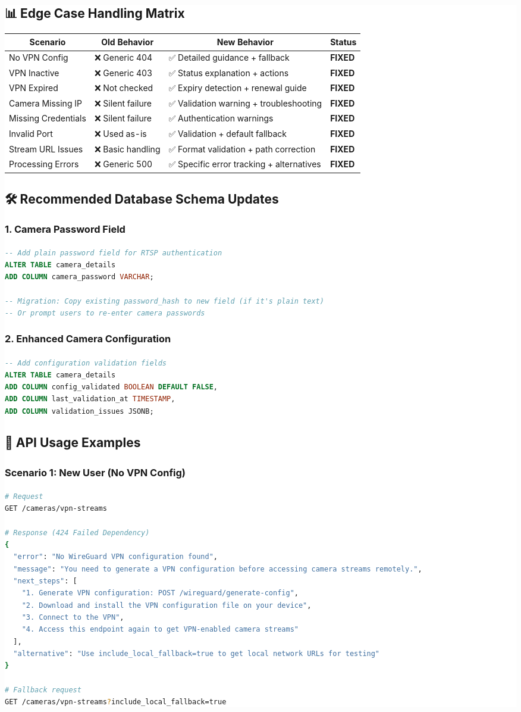 ## 📊 Edge Case Handling Matrix

| Scenario | Old Behavior | New Behavior | Status |
|----------|--------------|--------------|---------|
| No VPN Config | ❌ Generic 404 | ✅ Detailed guidance + fallback | **FIXED** |
| VPN Inactive | ❌ Generic 403 | ✅ Status explanation + actions | **FIXED** |
| VPN Expired | ❌ Not checked | ✅ Expiry detection + renewal guide | **FIXED** |
| Camera Missing IP | ❌ Silent failure | ✅ Validation warning + troubleshooting | **FIXED** |
| Missing Credentials | ❌ Silent failure | ✅ Authentication warnings | **FIXED** |
| Invalid Port | ❌ Used as-is | ✅ Validation + default fallback | **FIXED** |
| Stream URL Issues | ❌ Basic handling | ✅ Format validation + path correction | **FIXED** |
| Processing Errors | ❌ Generic 500 | ✅ Specific error tracking + alternatives | **FIXED** |

## 🛠 Recommended Database Schema Updates

### 1. Camera Password Field
```sql
-- Add plain password field for RTSP authentication
ALTER TABLE camera_details 
ADD COLUMN camera_password VARCHAR;

-- Migration: Copy existing password_hash to new field (if it's plain text)
-- Or prompt users to re-enter camera passwords
```

### 2. Enhanced Camera Configuration
```sql
-- Add configuration validation fields
ALTER TABLE camera_details 
ADD COLUMN config_validated BOOLEAN DEFAULT FALSE,
ADD COLUMN last_validation_at TIMESTAMP,
ADD COLUMN validation_issues JSONB;
```

## 🎯 API Usage Examples

### Scenario 1: New User (No VPN Config)
```bash
# Request
GET /cameras/vpn-streams

# Response (424 Failed Dependency)
{
  "error": "No WireGuard VPN configuration found",
  "message": "You need to generate a VPN configuration before accessing camera streams remotely.",
  "next_steps": [
    "1. Generate VPN configuration: POST /wireguard/generate-config",
    "2. Download and install the VPN configuration file on your device",
    "3. Connect to the VPN",
    "4. Access this endpoint again to get VPN-enabled camera streams"
  ],
  "alternative": "Use include_local_fallback=true to get local network URLs for testing"
}

# Fallback request
GET /cameras/vpn-streams?include_local_fallback=true
```